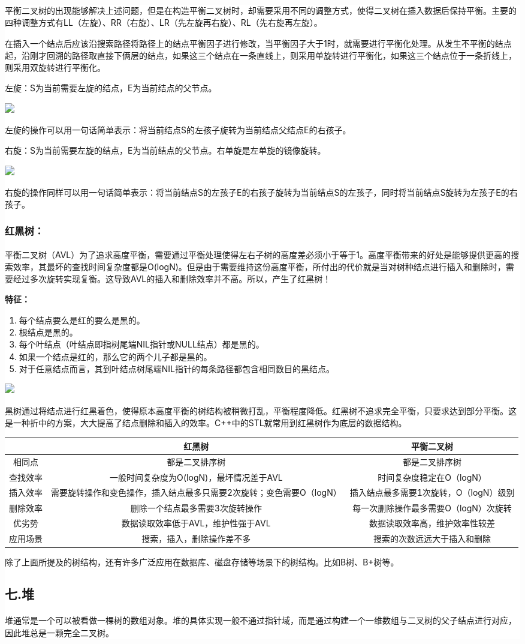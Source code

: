 平衡二叉树的出现能够解决上述问题，但是在构造平衡二叉树时，却需要采用不同的调整方式，使得二叉树在插入数据后保持平衡。主要的四种调整方式有LL（左旋）、RR（右旋）、LR（先左旋再右旋）、RL（先右旋再左旋）。

在插入一个结点后应该沿搜索路径将路径上的结点平衡因子进行修改，当平衡因子大于1时，就需要进行平衡化处理。从发生不平衡的结点起，沿刚才回溯的路径取直接下俩层的结点，如果这三个结点在一条直线上，则采用单旋转进行平衡化，如果这三个结点位于一条折线上，则采用双旋转进行平衡化。

左旋：S为当前需要左旋的结点，E为当前结点的父节点。

![](C:\Users\14579\Pictures\笔记图\左旋.png)

左旋的操作可以用一句话简单表示：将当前结点S的左孩子旋转为当前结点父结点E的右孩子。

右旋：S为当前需要左旋的结点，E为当前结点的父节点。右单旋是左单旋的镜像旋转。

![](C:\Users\14579\Pictures\笔记图\右旋.png)

右旋的操作同样可以用一句话简单表示：将当前结点S的左孩子E的右孩子旋转为当前结点S的左孩子，同时将当前结点S旋转为左孩子E的右孩子。

### 红黑树：

平衡二叉树（AVL）为了追求高度平衡，需要通过平衡处理使得左右子树的高度差必须小于等于1。高度平衡带来的好处是能够提供更高的搜索效率，其最坏的查找时间复杂度都是O(logN)。但是由于需要维持这份高度平衡，所付出的代价就是当对树种结点进行插入和删除时，需要经过多次旋转实现复衡。这导致AVL的插入和删除效率并不高。所以，产生了红黑树！

**特征：**

1. 每个结点要么是红的要么是黑的。
2. 根结点是黑的。
3. 每个叶结点（叶结点即指树尾端NIL指针或NULL结点）都是黑的。
4. 如果一个结点是红的，那么它的两个儿子都是黑的。
5. 对于任意结点而言，其到叶结点树尾端NIL指针的每条路径都包含相同数目的黑结点。

![](C:\Users\14579\Pictures\笔记图\红黑树.png)

黑树通过将结点进行红黑着色，使得原本高度平衡的树结构被稍微打乱，平衡程度降低。红黑树不追求完全平衡，只要求达到部分平衡。这是一种折中的方案，大大提高了结点删除和插入的效率。C++中的STL就常用到红黑树作为底层的数据结构。



|          |                            红黑树                            |               平衡二叉树               |
| :------: | :----------------------------------------------------------: | :------------------------------------: |
|  相同点  |                        都是二叉排序树                        |             都是二叉排序树             |
| 查找效率 |           一般时间复杂度为O(logN)，最坏情况差于AVL           |       时间复杂度稳定在O（logN）        |
| 插入效率 | 需要旋转操作和变色操作，插入结点最多只需要2次旋转；变色需要O（logN） | 插入结点最多需要1次旋转，O（logN）级别 |
| 删除效率 |               删除一个结点最多需要3次旋转操作                | 每一次删除操作最多需要O（logN）次旋转  |
|  优劣势  |              数据读取效率低于AVL，维护性强于AVL              |     数据读取效率高，维护效率性较差     |
| 应用场景 |                  搜索，插入，删除操作差不多                  |      搜索的次数远远大于插入和删除      |

除了上面所提及的树结构，还有许多广泛应用在数据库、磁盘存储等场景下的树结构。比如B树、B+树等。

## 七.堆

堆通常是一个可以被看做一棵树的数组对象。堆的具体实现一般不通过指针域，而是通过构建一个一维数组与二叉树的父子结点进行对应，因此堆总是一颗完全二叉树。
